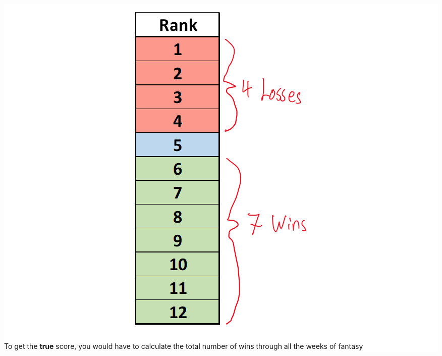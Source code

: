 <p align="center"><img src="/assets/img/sleeperRank_1.png"></p>

To get the **true** score, you would have to calculate the total number of wins through all the weeks of fantasy
